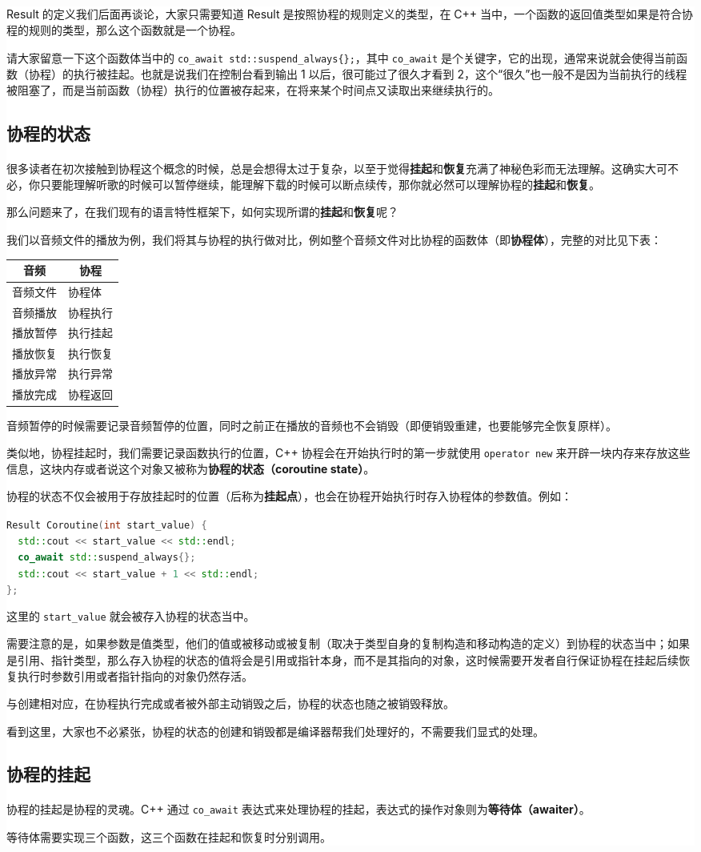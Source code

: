 Result 的定义我们后面再谈论，大家只需要知道 Result 是按照协程的规则定义的类型，在 C++ 当中，一个函数的返回值类型如果是符合协程的规则的类型，那么这个函数就是一个协程。

请大家留意一下这个函数体当中的 `co_await std::suspend_always{};`，其中 `co_await` 是个关键字，它的出现，通常来说就会使得当前函数（协程）的执行被挂起。也就是说我们在控制台看到输出 1 以后，很可能过了很久才看到 2，这个“很久”也一般不是因为当前执行的线程被阻塞了，而是当前函数（协程）执行的位置被存起来，在将来某个时间点又读取出来继续执行的。

## 协程的状态

很多读者在初次接触到协程这个概念的时候，总是会想得太过于复杂，以至于觉得**挂起**和**恢复**充满了神秘色彩而无法理解。这确实大可不必，你只要能理解听歌的时候可以暂停继续，能理解下载的时候可以断点续传，那你就必然可以理解协程的**挂起**和**恢复**。

那么问题来了，在我们现有的语言特性框架下，如何实现所谓的**挂起**和**恢复**呢？

我们以音频文件的播放为例，我们将其与协程的执行做对比，例如整个音频文件对比协程的函数体（即**协程体**），完整的对比见下表：

|音频|协程|
| --- | --- |
|音频文件|协程体|
|音频播放|协程执行|
|播放暂停|执行挂起|
|播放恢复|执行恢复|
|播放异常|执行异常|
|播放完成|协程返回|

音频暂停的时候需要记录音频暂停的位置，同时之前正在播放的音频也不会销毁（即便销毁重建，也要能够完全恢复原样）。

类似地，协程挂起时，我们需要记录函数执行的位置，C++ 协程会在开始执行时的第一步就使用 `operator new` 来开辟一块内存来存放这些信息，这块内存或者说这个对象又被称为**协程的状态（coroutine state）**。

协程的状态不仅会被用于存放挂起时的位置（后称为**挂起点**），也会在协程开始执行时存入协程体的参数值。例如：

```cpp
Result Coroutine(int start_value) {
  std::cout << start_value << std::endl;
  co_await std::suspend_always{};
  std::cout << start_value + 1 << std::endl;
};
```

这里的 `start_value` 就会被存入协程的状态当中。

需要注意的是，如果参数是值类型，他们的值或被移动或被复制（取决于类型自身的复制构造和移动构造的定义）到协程的状态当中；如果是引用、指针类型，那么存入协程的状态的值将会是引用或指针本身，而不是其指向的对象，这时候需要开发者自行保证协程在挂起后续恢复执行时参数引用或者指针指向的对象仍然存活。

与创建相对应，在协程执行完成或者被外部主动销毁之后，协程的状态也随之被销毁释放。

看到这里，大家也不必紧张，协程的状态的创建和销毁都是编译器帮我们处理好的，不需要我们显式的处理。

## 协程的挂起

协程的挂起是协程的灵魂。C++ 通过 `co_await` 表达式来处理协程的挂起，表达式的操作对象则为**等待体（awaiter）**。

等待体需要实现三个函数，这三个函数在挂起和恢复时分别调用。

